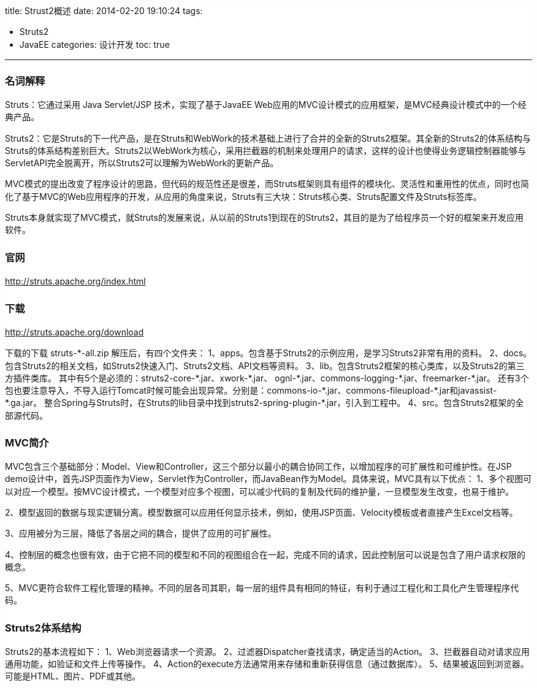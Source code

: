 title: Strust2概述
date: 2014-02-20 19:10:24
tags:
- Struts2
- JavaEE
categories: 设计开发
toc: true
---

### 名词解释
Struts：它通过采用 Java Servlet/JSP 技术，实现了基于JavaEE Web应用的MVC设计模式的应用框架，是MVC经典设计模式中的一个经典产品。

Struts2：它是Struts的下一代产品，是在Struts和WebWork的技术基础上进行了合并的全新的Struts2框架。其全新的Struts2的体系结构与Struts的体系结构差别巨大。Struts2以WebWork为核心，采用拦截器的机制来处理用户的请求，这样的设计也使得业务逻辑控制器能够与ServletAPI完全脱离开，所以Struts2可以理解为WebWork的更新产品。

MVC模式的提出改变了程序设计的思路，但代码的规范性还是很差，而Struts框架则具有组件的模块化、灵活性和重用性的优点，同时也简化了基于MVC的Web应用程序的开发，从应用的角度来说，Struts有三大块：Struts核心类、Struts配置文件及Struts标签库。

Struts本身就实现了MVC模式，就Struts的发展来说，从以前的Struts1到现在的Struts2，其目的是为了给程序员一个好的框架来开发应用软件。

### 官网
http://struts.apache.org/index.html

### 下载
http://struts.apache.org/download

下载的下载 struts-\*-all.zip 解压后，有四个文件夹：
1、apps。包含基于Struts2的示例应用，是学习Struts2非常有用的资料。
2、docs。包含Struts2的相关文档，如Struts2快速入门、Struts2文档、API文档等资料。
3、lib。包含Struts2框架的核心类库，以及Struts2的第三方插件类库。
其中有5个是必须的：struts2-core-\*.jar、xwork-\*.jar、 ognl-\*.jar、commons-logging-\*.jar、freemarker-\*.jar。
还有3个包也要注意导入，不导入运行Tomcat时候可能会出现异常。分别是：commons-io-\*.jar、commons-fileupload-\*.jar和javassist-\*.ga.jar。
整合Spring与Struts时，在Struts的lib目录中找到struts2-spring-plugin-\*.jar，引入到工程中。 
4、src。包含Struts2框架的全部源代码。



### MVC简介
MVC包含三个基础部分：Model、View和Controller，这三个部分以最小的耦合协同工作，以增加程序的可扩展性和可维护性。在JSP demo设计中，首先JSP页面作为View，Servlet作为Controller，而JavaBean作为Model。具体来说，MVC具有以下优点：
1、多个视图可以对应一个模型。按MVC设计模式，一个模型对应多个视图，可以减少代码的复制及代码的维护量，一旦模型发生改变，也易于维护。

2、模型返回的数据与现实逻辑分离。模型数据可以应用任何显示技术，例如，使用JSP页面、Velocity模板或者直接产生Excel文档等。

3、应用被分为三层，降低了各层之间的耦合，提供了应用的可扩展性。

4、控制层的概念也很有效，由于它把不同的模型和不同的视图组合在一起，完成不同的请求，因此控制层可以说是包含了用户请求权限的概念。

5、MVC更符合软件工程化管理的精神。不同的层各司其职，每一层的组件具有相同的特征，有利于通过工程化和工具化产生管理程序代码。

### Struts2体系结构
Struts2的基本流程如下：
1、Web浏览器请求一个资源。
2、过滤器Dispatcher查找请求，确定适当的Action。
3、拦截器自动对请求应用通用功能，如验证和文件上传等操作。
4、Action的execute方法通常用来存储和重新获得信息（通过数据库）。
5、结果被返回到浏览器。可能是HTML、图片、PDF或其他。
